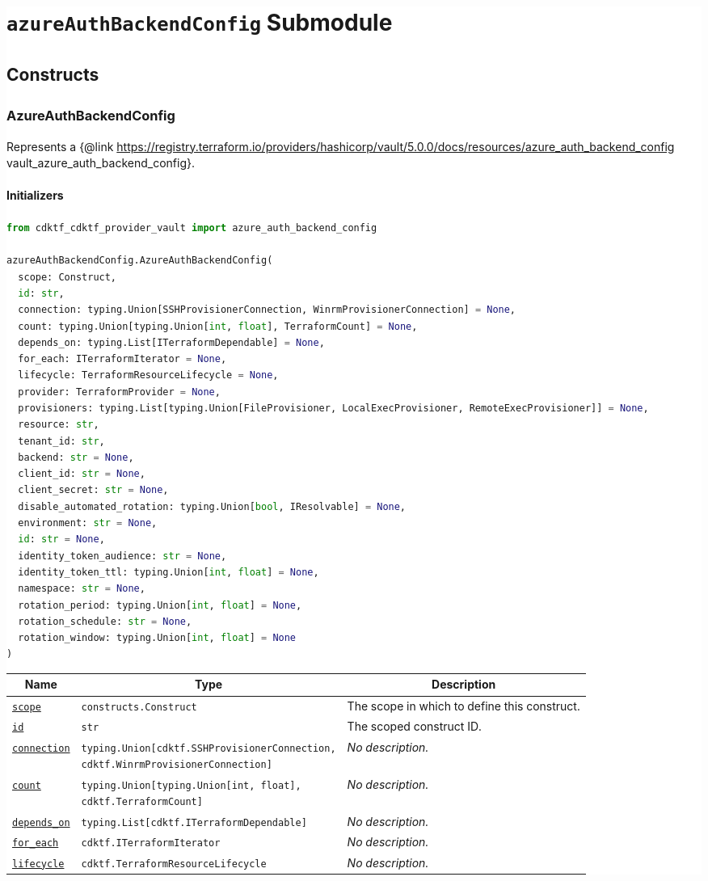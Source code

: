 # `azureAuthBackendConfig` Submodule <a name="`azureAuthBackendConfig` Submodule" id="@cdktf/provider-vault.azureAuthBackendConfig"></a>

## Constructs <a name="Constructs" id="Constructs"></a>

### AzureAuthBackendConfig <a name="AzureAuthBackendConfig" id="@cdktf/provider-vault.azureAuthBackendConfig.AzureAuthBackendConfig"></a>

Represents a {@link https://registry.terraform.io/providers/hashicorp/vault/5.0.0/docs/resources/azure_auth_backend_config vault_azure_auth_backend_config}.

#### Initializers <a name="Initializers" id="@cdktf/provider-vault.azureAuthBackendConfig.AzureAuthBackendConfig.Initializer"></a>

```python
from cdktf_cdktf_provider_vault import azure_auth_backend_config

azureAuthBackendConfig.AzureAuthBackendConfig(
  scope: Construct,
  id: str,
  connection: typing.Union[SSHProvisionerConnection, WinrmProvisionerConnection] = None,
  count: typing.Union[typing.Union[int, float], TerraformCount] = None,
  depends_on: typing.List[ITerraformDependable] = None,
  for_each: ITerraformIterator = None,
  lifecycle: TerraformResourceLifecycle = None,
  provider: TerraformProvider = None,
  provisioners: typing.List[typing.Union[FileProvisioner, LocalExecProvisioner, RemoteExecProvisioner]] = None,
  resource: str,
  tenant_id: str,
  backend: str = None,
  client_id: str = None,
  client_secret: str = None,
  disable_automated_rotation: typing.Union[bool, IResolvable] = None,
  environment: str = None,
  id: str = None,
  identity_token_audience: str = None,
  identity_token_ttl: typing.Union[int, float] = None,
  namespace: str = None,
  rotation_period: typing.Union[int, float] = None,
  rotation_schedule: str = None,
  rotation_window: typing.Union[int, float] = None
)
```

| **Name** | **Type** | **Description** |
| --- | --- | --- |
| <code><a href="#@cdktf/provider-vault.azureAuthBackendConfig.AzureAuthBackendConfig.Initializer.parameter.scope">scope</a></code> | <code>constructs.Construct</code> | The scope in which to define this construct. |
| <code><a href="#@cdktf/provider-vault.azureAuthBackendConfig.AzureAuthBackendConfig.Initializer.parameter.id">id</a></code> | <code>str</code> | The scoped construct ID. |
| <code><a href="#@cdktf/provider-vault.azureAuthBackendConfig.AzureAuthBackendConfig.Initializer.parameter.connection">connection</a></code> | <code>typing.Union[cdktf.SSHProvisionerConnection, cdktf.WinrmProvisionerConnection]</code> | *No description.* |
| <code><a href="#@cdktf/provider-vault.azureAuthBackendConfig.AzureAuthBackendConfig.Initializer.parameter.count">count</a></code> | <code>typing.Union[typing.Union[int, float], cdktf.TerraformCount]</code> | *No description.* |
| <code><a href="#@cdktf/provider-vault.azureAuthBackendConfig.AzureAuthBackendConfig.Initializer.parameter.dependsOn">depends_on</a></code> | <code>typing.List[cdktf.ITerraformDependable]</code> | *No description.* |
| <code><a href="#@cdktf/provider-vault.azureAuthBackendConfig.AzureAuthBackendConfig.Initializer.parameter.forEach">for_each</a></code> | <code>cdktf.ITerraformIterator</code> | *No description.* |
| <code><a href="#@cdktf/provider-vault.azureAuthBackendConfig.AzureAuthBackendConfig.Initializer.parameter.lifecycle">lifecycle</a></code> | <code>cdktf.TerraformResourceLifecycle</code> | *No description.* |